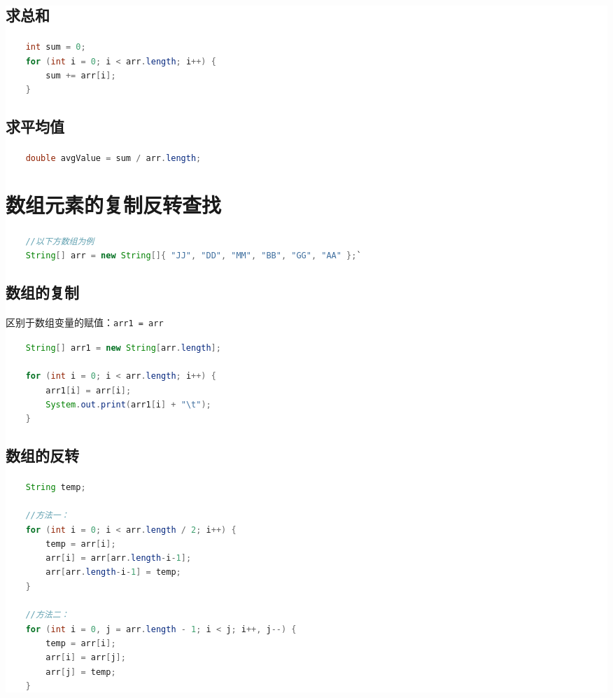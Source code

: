 ## 求总和

```java
    int sum = 0;
    for (int i = 0; i < arr.length; i++) {
        sum += arr[i];
    }
```

## 求平均值

```java
    double avgValue = sum / arr.length;
```


# 数组元素的复制反转查找

```java
    //以下方数组为例
    String[] arr = new String[]{ "JJ", "DD", "MM", "BB", "GG", "AA" };`
```

## 数组的复制

区别于数组变量的赋值：`arr1 = arr`

```java
    String[] arr1 = new String[arr.length];

    for (int i = 0; i < arr.length; i++) {
        arr1[i] = arr[i];
        System.out.print(arr1[i] + "\t");
    }
```

## 数组的反转

```java
    String temp;

    //方法一：
    for (int i = 0; i < arr.length / 2; i++) {
        temp = arr[i];
        arr[i] = arr[arr.length-i-1];
        arr[arr.length-i-1] = temp;
    }

    //方法二：
    for (int i = 0, j = arr.length - 1; i < j; i++, j--) {
        temp = arr[i];
        arr[i] = arr[j];
        arr[j] = temp;
    }
```
